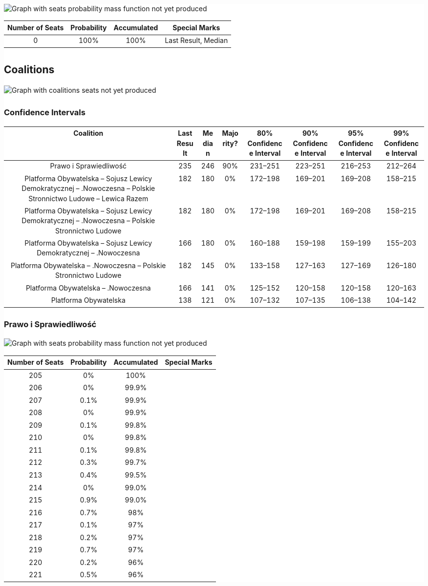 ![Graph with seats probability mass function not yet produced](2018-04-07-InstytutBadańPollster-seats-pmf-lewicarazem.png "Seats Probability Mass Function")

| Number of Seats | Probability | Accumulated | Special Marks |
|:---------------:|:-----------:|:-----------:|:-------------:|
| 0 | 100% | 100% | Last Result, Median |


## Coalitions

![Graph with coalitions seats not yet produced](2018-04-07-InstytutBadańPollster-coalitions-seats.png "Coalitions Seats")

### Confidence Intervals

| Coalition | Last Result | Median | Majority? | 80% Confidence Interval | 90% Confidence Interval | 95% Confidence Interval | 99% Confidence Interval |
|:---------:|:-----------:|:------:|:---------:|:-----------------------:|:-----------------------:|:-----------------------:|:-----------------------:|
| Prawo i Sprawiedliwość | 235 | 246 | 90% | 231–251 | 223–251 | 216–253 | 212–264 |
| Platforma Obywatelska – Sojusz Lewicy Demokratycznej – .Nowoczesna – Polskie Stronnictwo Ludowe – Lewica Razem | 182 | 180 | 0% | 172–198 | 169–201 | 169–208 | 158–215 |
| Platforma Obywatelska – Sojusz Lewicy Demokratycznej – .Nowoczesna – Polskie Stronnictwo Ludowe | 182 | 180 | 0% | 172–198 | 169–201 | 169–208 | 158–215 |
| Platforma Obywatelska – Sojusz Lewicy Demokratycznej – .Nowoczesna | 166 | 180 | 0% | 160–188 | 159–198 | 159–199 | 155–203 |
| Platforma Obywatelska – .Nowoczesna – Polskie Stronnictwo Ludowe | 182 | 145 | 0% | 133–158 | 127–163 | 127–169 | 126–180 |
| Platforma Obywatelska – .Nowoczesna | 166 | 141 | 0% | 125–152 | 120–158 | 120–158 | 120–163 |
| Platforma Obywatelska | 138 | 121 | 0% | 107–132 | 107–135 | 106–138 | 104–142 |

### Prawo i Sprawiedliwość

![Graph with seats probability mass function not yet produced](2018-04-07-InstytutBadańPollster-coalitions-seats-pmf-pis.png "Seats Probability Mass Function")

| Number of Seats | Probability | Accumulated | Special Marks |
|:---------------:|:-----------:|:-----------:|:-------------:|
| 205 | 0% | 100% |  |
| 206 | 0% | 99.9% |  |
| 207 | 0.1% | 99.9% |  |
| 208 | 0% | 99.9% |  |
| 209 | 0.1% | 99.8% |  |
| 210 | 0% | 99.8% |  |
| 211 | 0.1% | 99.8% |  |
| 212 | 0.3% | 99.7% |  |
| 213 | 0.4% | 99.5% |  |
| 214 | 0% | 99.0% |  |
| 215 | 0.9% | 99.0% |  |
| 216 | 0.7% | 98% |  |
| 217 | 0.1% | 97% |  |
| 218 | 0.2% | 97% |  |
| 219 | 0.7% | 97% |  |
| 220 | 0.2% | 96% |  |
| 221 | 0.5% | 96% |  |